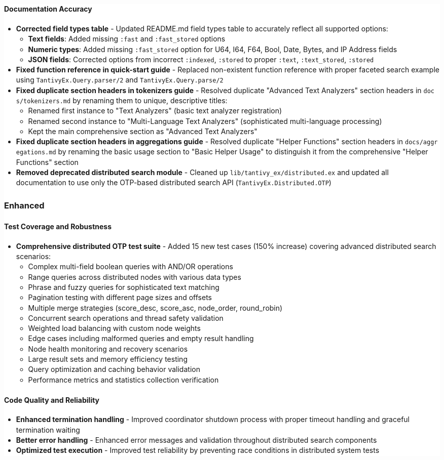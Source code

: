 #### Documentation Accuracy

- **Corrected field types table** - Updated README.md field types table to accurately reflect all supported options:
  - **Text fields**: Added missing `:fast` and `:fast_stored` options
  - **Numeric types**: Added missing `:fast_stored` option for U64, I64, F64, Bool, Date, Bytes, and IP Address fields
  - **JSON fields**: Corrected options from incorrect `:indexed`, `:stored` to proper `:text`, `:text_stored`, `:stored`
- **Fixed function reference in quick-start guide** - Replaced non-existent function reference with proper faceted search example using `TantivyEx.Query.parser/2` and `TantivyEx.Query.parse/2`
- **Fixed duplicate section headers in tokenizers guide** - Resolved duplicate "Advanced Text Analyzers" section headers in `docs/tokenizers.md` by renaming them to unique, descriptive titles:
  - Renamed first instance to "Text Analyzers" (basic text analyzer registration)
  - Renamed second instance to "Multi-Language Text Analyzers" (sophisticated multi-language processing)
  - Kept the main comprehensive section as "Advanced Text Analyzers"
- **Fixed duplicate section headers in aggregations guide** - Resolved duplicate "Helper Functions" section headers in `docs/aggregations.md` by renaming the basic usage section to "Basic Helper Usage" to distinguish it from the comprehensive "Helper Functions" section
- **Removed deprecated distributed search module** - Cleaned up `lib/tantivy_ex/distributed.ex` and updated all documentation to use only the OTP-based distributed search API (`TantivyEx.Distributed.OTP`)

### Enhanced

#### Test Coverage and Robustness

- **Comprehensive distributed OTP test suite** - Added 15 new test cases (150% increase) covering advanced distributed search scenarios:
  - Complex multi-field boolean queries with AND/OR operations
  - Range queries across distributed nodes with various data types
  - Phrase and fuzzy queries for sophisticated text matching
  - Pagination testing with different page sizes and offsets
  - Multiple merge strategies (score_desc, score_asc, node_order, round_robin)
  - Concurrent search operations and thread safety validation
  - Weighted load balancing with custom node weights
  - Edge cases including malformed queries and empty result handling
  - Node health monitoring and recovery scenarios
  - Large result sets and memory efficiency testing
  - Query optimization and caching behavior validation
  - Performance metrics and statistics collection verification

#### Code Quality and Reliability

- **Enhanced termination handling** - Improved coordinator shutdown process with proper timeout handling and graceful termination waiting
- **Better error handling** - Enhanced error messages and validation throughout distributed search components
- **Optimized test execution** - Improved test reliability by preventing race conditions in distributed system tests
